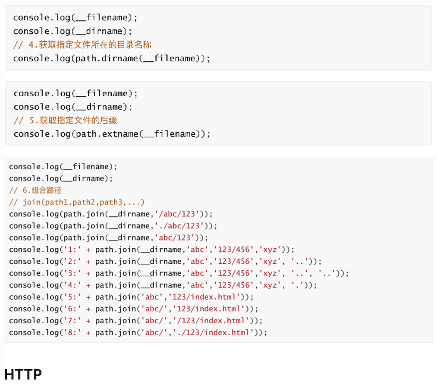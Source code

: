 ![1684112480485](images/1684112480485.png)

![1684112486786](images/1684112486786.png)

![1684209217039](images/1684209217039.png)



# HTTP
